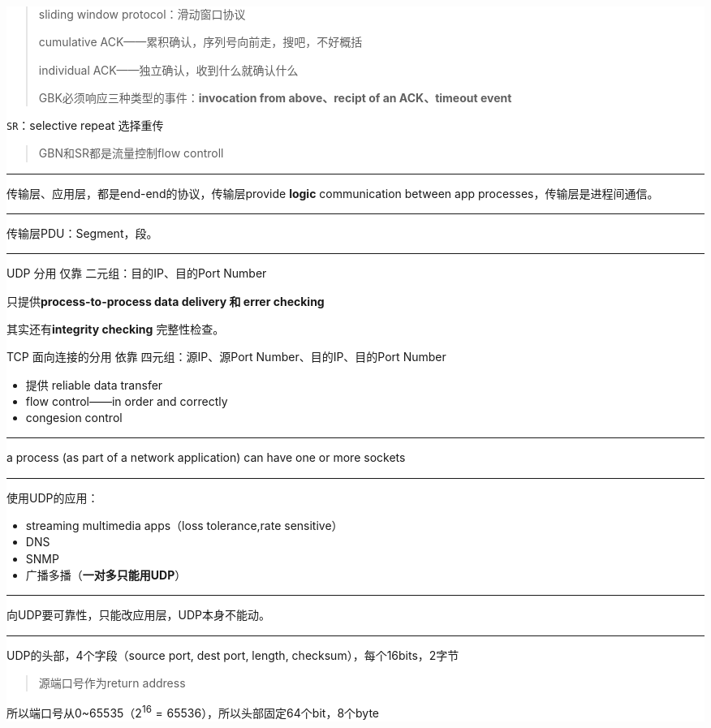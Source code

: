 > sliding window protocol：滑动窗口协议
>
> cumulative ACK——累积确认，序列号向前走，搜吧，不好概括
>
> individual ACK——独立确认，收到什么就确认什么
>
> GBK必须响应三种类型的事件：**invocation from above、recipt of an ACK、timeout event**

`SR`：selective repeat 选择重传

> GBN和SR都是流量控制flow controll



---

传输层、应用层，都是end-end的协议，传输层provide **logic** communication between app processes，传输层是进程间通信。

---

传输层PDU：Segment，段。

---

UDP 分用 仅靠 二元组：目的IP、目的Port Number

只提供**process-to-process data delivery 和 errer checking**

其实还有**integrity checking** 完整性检查。

TCP 面向连接的分用 依靠 四元组：源IP、源Port Number、目的IP、目的Port Number

- 提供 reliable data transfer
- flow control——in order and correctly
- congesion control

---

 a process (as part of a network application) can have one or more sockets

---

使用UDP的应用：

- streaming multimedia apps（loss tolerance,rate sensitive）
- DNS
- SNMP
- 广播多播（**一对多只能用UDP**）

---

向UDP要可靠性，只能改应用层，UDP本身不能动。

---

UDP的头部，4个字段（source port, dest port, length, checksum），每个16bits，2字节

> 源端口号作为return address

所以端口号从0~65535（$2^{16}=65536$），所以头部固定64个bit，8个byte
